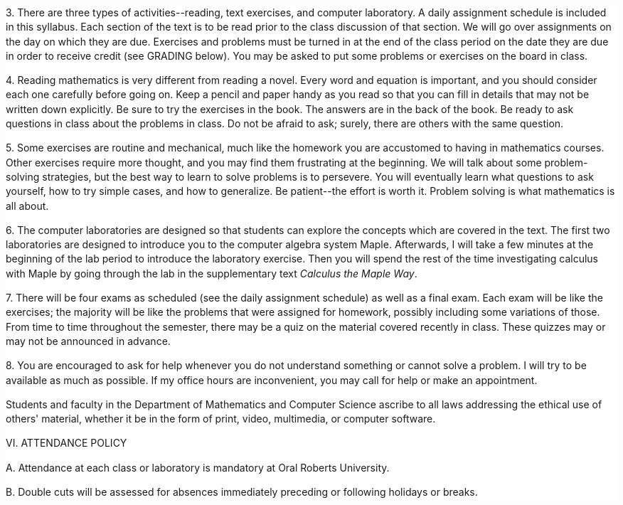 3\. There are three types of activities--reading, text exercises, and computer
laboratory. A daily assignment schedule is included in this syllabus. Each
section of the text is to be read prior to the class discussion of that
section. We will go over assignments on the day on which they are due.
Exercises and problems must be turned in at the end of the class period on the
date they are due in order to receive credit (see GRADING below). You may be
asked to put some problems or exercises on the board in class.

4\. Reading mathematics is very different from reading a novel. Every word and
equation is important, and you should consider each one carefully before going
on. Keep a pencil and paper handy as you read so that you can fill in details
that may not be written down explicitly. Be sure to try the exercises in the
book. The answers are in the back of the book. Be ready to ask questions in
class about the problems in class. Do not be afraid to ask; surely, there are
others with the same question.

5\. Some exercises are routine and mechanical, much like the homework you are
accustomed to having in mathematics courses. Other exercises require more
thought, and you may find them frustrating at the beginning. We will talk
about some problem-solving strategies, but the best way to learn to solve
problems is to persevere. You will eventually learn what questions to ask
yourself, how to try simple cases, and how to generalize. Be patient--the
effort is worth it. Problem solving is what mathematics is all about.

6\. The computer laboratories are designed so that students can explore the
concepts which are covered in the text. The first two laboratories are
designed to introduce you to the computer algebra system Maple. Afterwards, I
will take a few minutes at the beginning of the lab period to introduce the
laboratory exercise. Then you will spend the rest of the time investigating
calculus with Maple by going through the lab in the supplementary text
_Calculus the Maple Way_.

7\. There will be four exams as scheduled (see the daily assignment schedule)
as well as a final exam. Each exam will be like the exercises; the majority
will be like the problems that were assigned for homework, possibly including
some variations of those. From time to time throughout the semester, there may
be a quiz on the material covered recently in class. These quizzes may or may
not be announced in advance.

8\. You are encouraged to ask for help whenever you do not understand
something or cannot solve a problem. I will try to be available as much as
possible. If my office hours are inconvenient, you may call for help or make
an appointment.

Students and faculty in the Department of Mathematics and Computer Science
ascribe to all laws addressing the ethical use of others' material, whether it
be in the form of print, video, multimedia, or computer software.  
  

VI. ATTENDANCE POLICY

A. Attendance at each class or laboratory is mandatory at Oral Roberts
University.

B. Double cuts will be assessed for absences immediately preceding or
following holidays or breaks.
